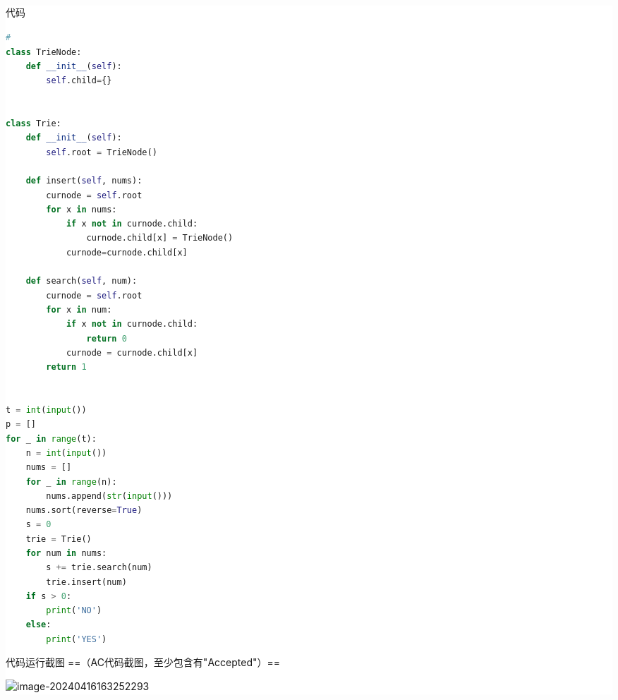 代码

```python
# 
class TrieNode:
    def __init__(self):
        self.child={}


class Trie:
    def __init__(self):
        self.root = TrieNode()

    def insert(self, nums):
        curnode = self.root
        for x in nums:
            if x not in curnode.child:
                curnode.child[x] = TrieNode()
            curnode=curnode.child[x]

    def search(self, num):
        curnode = self.root
        for x in num:
            if x not in curnode.child:
                return 0
            curnode = curnode.child[x]
        return 1


t = int(input())
p = []
for _ in range(t):
    n = int(input())
    nums = []
    for _ in range(n):
        nums.append(str(input()))
    nums.sort(reverse=True)
    s = 0
    trie = Trie()
    for num in nums:
        s += trie.search(num)
        trie.insert(num)
    if s > 0:
        print('NO')
    else:
        print('YES')
```



代码运行截图 ==（AC代码截图，至少包含有"Accepted"）==



![image-20240416163252293](C:/Users/%E8%83%A1%E7%99%BB%E7%A7%91/AppData/Roaming/Typora/typora-user-images/image-20240416163252293.png)
